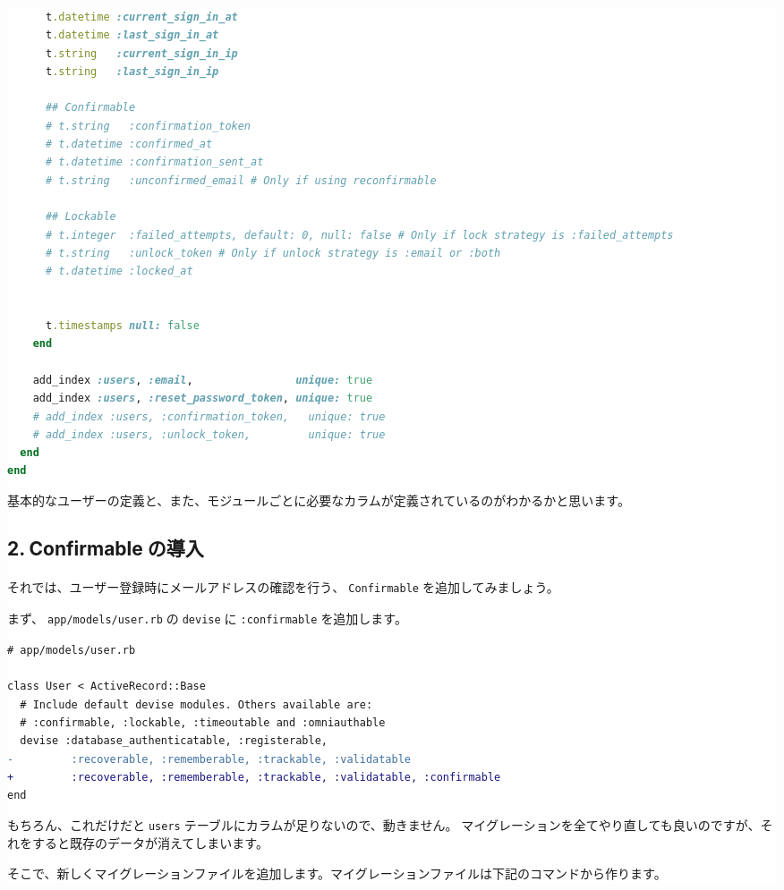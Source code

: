 ```ruby
      t.datetime :current_sign_in_at
      t.datetime :last_sign_in_at
      t.string   :current_sign_in_ip
      t.string   :last_sign_in_ip

      ## Confirmable
      # t.string   :confirmation_token
      # t.datetime :confirmed_at
      # t.datetime :confirmation_sent_at
      # t.string   :unconfirmed_email # Only if using reconfirmable

      ## Lockable
      # t.integer  :failed_attempts, default: 0, null: false # Only if lock strategy is :failed_attempts
      # t.string   :unlock_token # Only if unlock strategy is :email or :both
      # t.datetime :locked_at


      t.timestamps null: false
    end

    add_index :users, :email,                unique: true
    add_index :users, :reset_password_token, unique: true
    # add_index :users, :confirmation_token,   unique: true
    # add_index :users, :unlock_token,         unique: true
  end
end
```

基本的なユーザーの定義と、また、モジュールごとに必要なカラムが定義されているのがわかるかと思います。

## 2. Confirmable の導入

それでは、ユーザー登録時にメールアドレスの確認を行う、 `Confirmable` を追加してみましょう。

まず、 `app/models/user.rb` の `devise` に `:confirmable` を追加します。

```patch
# app/models/user.rb

class User < ActiveRecord::Base
  # Include default devise modules. Others available are:
  # :confirmable, :lockable, :timeoutable and :omniauthable
  devise :database_authenticatable, :registerable,
-         :recoverable, :rememberable, :trackable, :validatable
+         :recoverable, :rememberable, :trackable, :validatable, :confirmable
end
```

もちろん、これだけだと `users` テーブルにカラムが足りないので、動きません。
マイグレーションを全てやり直しても良いのですが、それをすると既存のデータが消えてしまいます。

そこで、新しくマイグレーションファイルを追加します。マイグレーションファイルは下記のコマンドから作ります。
